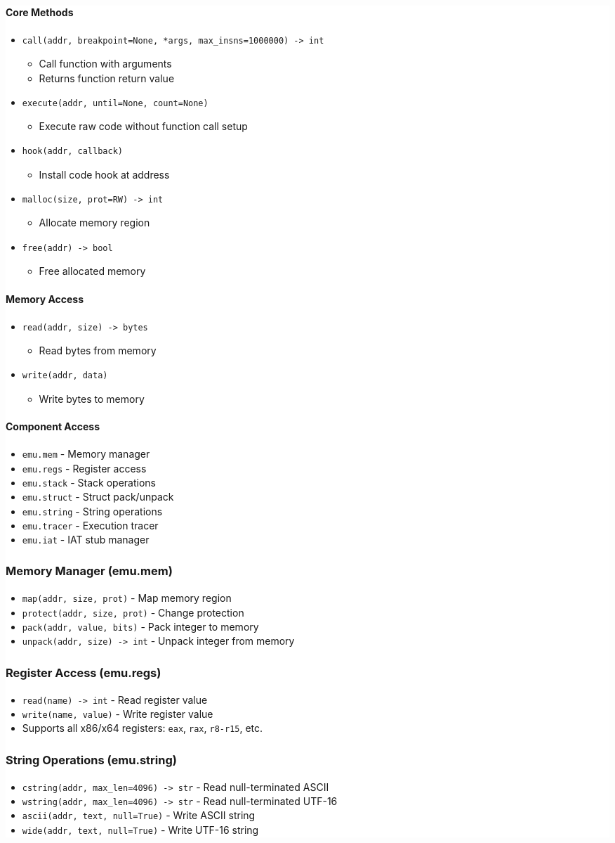 #### Core Methods

- `call(addr, breakpoint=None, *args, max_insns=1000000) -> int`
  - Call function with arguments
  - Returns function return value
  
- `execute(addr, until=None, count=None)`
  - Execute raw code without function call setup
  
- `hook(addr, callback)`
  - Install code hook at address
  
- `malloc(size, prot=RW) -> int`
  - Allocate memory region
  
- `free(addr) -> bool`
  - Free allocated memory

#### Memory Access

- `read(addr, size) -> bytes`
  - Read bytes from memory
  
- `write(addr, data)`
  - Write bytes to memory

#### Component Access

- `emu.mem` - Memory manager
- `emu.regs` - Register access
- `emu.stack` - Stack operations
- `emu.struct` - Struct pack/unpack
- `emu.string` - String operations
- `emu.tracer` - Execution tracer
- `emu.iat` - IAT stub manager

### Memory Manager (emu.mem)

- `map(addr, size, prot)` - Map memory region
- `protect(addr, size, prot)` - Change protection
- `pack(addr, value, bits)` - Pack integer to memory
- `unpack(addr, size) -> int` - Unpack integer from memory

### Register Access (emu.regs)

- `read(name) -> int` - Read register value
- `write(name, value)` - Write register value
- Supports all x86/x64 registers: `eax`, `rax`, `r8-r15`, etc.

### String Operations (emu.string)

- `cstring(addr, max_len=4096) -> str` - Read null-terminated ASCII
- `wstring(addr, max_len=4096) -> str` - Read null-terminated UTF-16
- `ascii(addr, text, null=True)` - Write ASCII string
- `wide(addr, text, null=True)` - Write UTF-16 string
